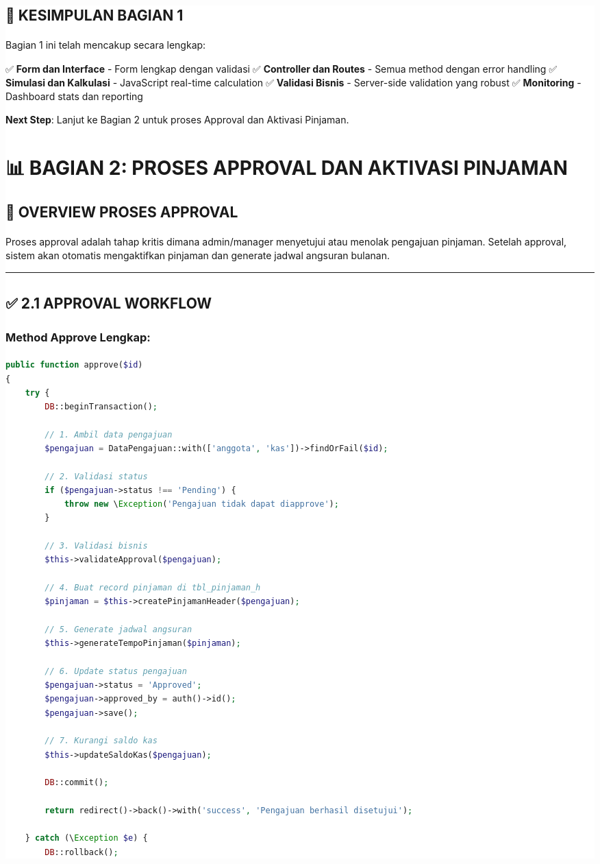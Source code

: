 
## 🚀 **KESIMPULAN BAGIAN 1**

Bagian 1 ini telah mencakup secara lengkap:

✅ **Form dan Interface** - Form lengkap dengan validasi
✅ **Controller dan Routes** - Semua method dengan error handling
✅ **Simulasi dan Kalkulasi** - JavaScript real-time calculation
✅ **Validasi Bisnis** - Server-side validation yang robust
✅ **Monitoring** - Dashboard stats dan reporting

**Next Step**: Lanjut ke Bagian 2 untuk proses Approval dan Aktivasi Pinjaman.

# 📊 BAGIAN 2: PROSES APPROVAL DAN AKTIVASI PINJAMAN

## 🎯 **OVERVIEW PROSES APPROVAL**

Proses approval adalah tahap kritis dimana admin/manager menyetujui atau menolak pengajuan pinjaman. Setelah approval, sistem akan otomatis mengaktifkan pinjaman dan generate jadwal angsuran bulanan.

---

## ✅ **2.1 APPROVAL WORKFLOW**

### **Method Approve Lengkap**:
```php
public function approve($id)
{
    try {
        DB::beginTransaction();
        
        // 1. Ambil data pengajuan
        $pengajuan = DataPengajuan::with(['anggota', 'kas'])->findOrFail($id);
        
        // 2. Validasi status
        if ($pengajuan->status !== 'Pending') {
            throw new \Exception('Pengajuan tidak dapat diapprove');
        }
        
        // 3. Validasi bisnis
        $this->validateApproval($pengajuan);
        
        // 4. Buat record pinjaman di tbl_pinjaman_h
        $pinjaman = $this->createPinjamanHeader($pengajuan);
        
        // 5. Generate jadwal angsuran
        $this->generateTempoPinjaman($pinjaman);
        
        // 6. Update status pengajuan
        $pengajuan->status = 'Approved';
        $pengajuan->approved_by = auth()->id();
        $pengajuan->save();
        
        // 7. Kurangi saldo kas
        $this->updateSaldoKas($pengajuan);
        
        DB::commit();
        
        return redirect()->back()->with('success', 'Pengajuan berhasil disetujui');
        
    } catch (\Exception $e) {
        DB::rollback();
```